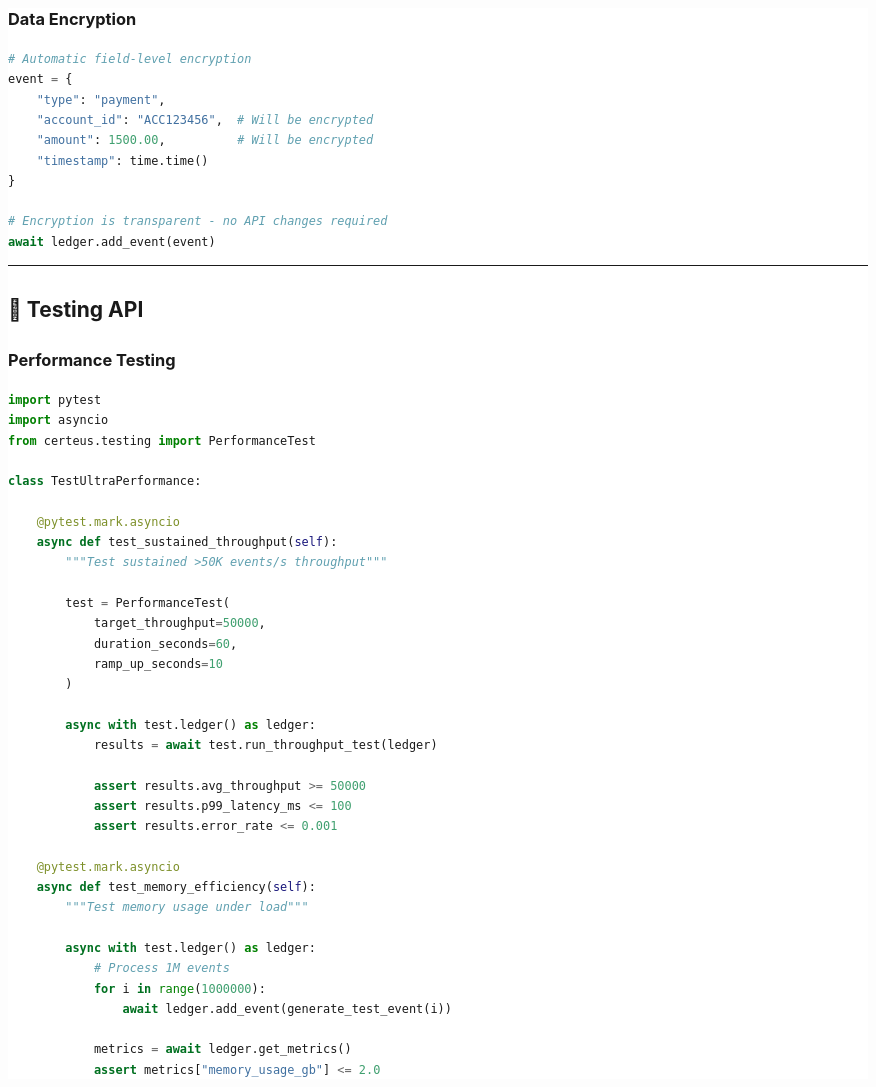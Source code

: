 ### Data Encryption

```python
# Automatic field-level encryption
event = {
    "type": "payment",
    "account_id": "ACC123456",  # Will be encrypted
    "amount": 1500.00,          # Will be encrypted
    "timestamp": time.time()
}

# Encryption is transparent - no API changes required
await ledger.add_event(event)
```

---

## 🧪 Testing API

### Performance Testing

```python
import pytest
import asyncio
from certeus.testing import PerformanceTest

class TestUltraPerformance:
    
    @pytest.mark.asyncio
    async def test_sustained_throughput(self):
        """Test sustained >50K events/s throughput"""
        
        test = PerformanceTest(
            target_throughput=50000,
            duration_seconds=60,
            ramp_up_seconds=10
        )
        
        async with test.ledger() as ledger:
            results = await test.run_throughput_test(ledger)
            
            assert results.avg_throughput >= 50000
            assert results.p99_latency_ms <= 100
            assert results.error_rate <= 0.001

    @pytest.mark.asyncio  
    async def test_memory_efficiency(self):
        """Test memory usage under load"""
        
        async with test.ledger() as ledger:
            # Process 1M events
            for i in range(1000000):
                await ledger.add_event(generate_test_event(i))
                
            metrics = await ledger.get_metrics()
            assert metrics["memory_usage_gb"] <= 2.0
```
